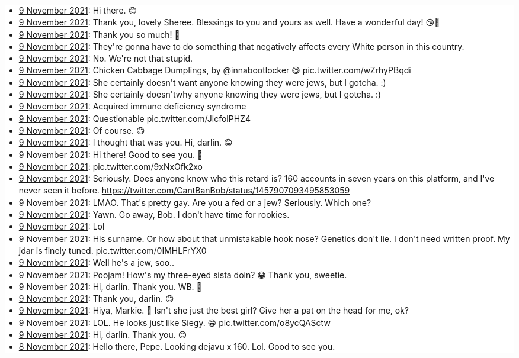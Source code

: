 * [ 9 November 2021](https://web.archive.org/web/20211109064439/https://twitter.com/DidUSeeKyle2day/status/1457962277655638022): Hi there. 😊
* [ 9 November 2021](https://web.archive.org/web/20211109064226/https://twitter.com/DidUSeeKyle2day/status/1457961730605076488): Thank you, lovely Sheree. Blessings to you and yours as well. Have a wonderful day! 😘🤍
* [ 9 November 2021](https://web.archive.org/web/20211109064141/https://twitter.com/DidUSeeKyle2day/status/1457961565043367941): Thank you so much! 🤗
* [ 9 November 2021](https://web.archive.org/web/20211109053622/https://twitter.com/DidUSeeKyle2day/status/1457945072507375620): They're gonna have to do something that negatively affects every White person in this country.
* [ 9 November 2021](https://web.archive.org/web/20211109053448/https://twitter.com/DidUSeeKyle2day/status/1457944718994657286): No. We're not that stupid.
* [ 9 November 2021](https://web.archive.org/web/20211109050801/https://twitter.com/DidUSeeKyle2day/status/1457937987170287620): Chicken Cabbage Dumplings, by  @innabootlocker  😋 pic.twitter.com/wZrhyPBqdi
* [ 9 November 2021](https://web.archive.org/web/20211109040008/https://twitter.com/DidUSeeKyle2day/status/1457920851857211392): She certainly doesn't want anyone knowing they were jews, but I gotcha. :)
* [ 9 November 2021](https://web.archive.org/web/20211109035921/https://twitter.com/DidUSeeKyle2day/status/1457920658055188482): She certainly doesn'twhy anyone knowing they were jews, but I gotcha. :)
* [ 9 November 2021](https://web.archive.org/web/20211109035819/https://twitter.com/DidUSeeKyle2day/status/1457920442065252363): Acquired immune deficiency syndrome
* [ 9 November 2021](https://web.archive.org/web/20211109035518/https://twitter.com/DidUSeeKyle2day/status/1457919647068557314): Questionable pic.twitter.com/JlcfolPHZ4
* [ 9 November 2021](https://web.archive.org/web/20211109035030/https://twitter.com/DidUSeeKyle2day/status/1457918441378123780): Of course. 😅
* [ 9 November 2021](https://web.archive.org/web/20211109034836/https://twitter.com/DidUSeeKyle2day/status/1457917948190814210): I thought that was you. Hi, darlin. 😁
* [ 9 November 2021](https://web.archive.org/web/20211109032048/https://twitter.com/DidUSeeKyle2day/status/1457910931594252291): Hi there! Good to see you. 🤗
* [ 9 November 2021](https://web.archive.org/web/20211109031645/https://twitter.com/DidUSeeKyle2day/status/1457909935581261832): pic.twitter.com/9xNxOfk2xo
* [ 9 November 2021](https://web.archive.org/web/20211109031323/https://twitter.com/DidUSeeKyle2day/status/1457909079796449280): Seriously. Does anyone know who this retard is?   160 accounts in seven years on this platform, and I've never seen it before. https://twitter.com/CantBanBob/status/1457907093495853059
* [ 9 November 2021](https://web.archive.org/web/20211109025717/https://twitter.com/DidUSeeKyle2day/status/1457903890918113284): LMAO. That's pretty gay. Are you a fed or a jew? Seriously. Which one?
* [ 9 November 2021](https://web.archive.org/web/20211109020201/https://twitter.com/DidUSeeKyle2day/status/1457888759123374084): Yawn. Go away, Bob. I don't have time for rookies.
* [ 9 November 2021](https://web.archive.org/web/20211109015522/https://twitter.com/DidUSeeKyle2day/status/1457886491288301569): Lol
* [ 9 November 2021](https://web.archive.org/web/20211109015436/https://twitter.com/DidUSeeKyle2day/status/1457886169878786050): His surname. Or how about that unmistakable hook nose? Genetics don't lie. I don't need written proof. My jdar is finely tuned. pic.twitter.com/0IMHLFrYX0
* [ 9 November 2021](https://web.archive.org/web/20211109014530/https://twitter.com/DidUSeeKyle2day/status/1457883007000276996): Well he's a jew, soo..
* [ 9 November 2021](https://web.archive.org/web/20211109011642/https://twitter.com/DidUSeeKyle2day/status/1457875766939578368): Poojam! How's my three-eyed sista doin? 😁 Thank you, sweetie.
* [ 9 November 2021](https://web.archive.org/web/20211109011544/https://twitter.com/DidUSeeKyle2day/status/1457875535485304837): Hi, darlin. Thank you. WB. 🤗
* [ 9 November 2021](https://web.archive.org/web/20211109011512/https://twitter.com/DidUSeeKyle2day/status/1457875435115606017): Thank you, darlin. 😊
* [ 9 November 2021](https://web.archive.org/web/20211109011452/https://twitter.com/DidUSeeKyle2day/status/1457875362394693634): Hiya, Markie. 🤗 Isn't she just the best girl? Give her a pat on the head for me, ok?
* [ 9 November 2021](https://web.archive.org/web/20211109003434/https://twitter.com/DidUSeeKyle2day/status/1457863765794250759): LOL. He looks just like Siegy. 😁 pic.twitter.com/o8ycQASctw
* [ 9 November 2021](https://web.archive.org/web/20211109003211/https://twitter.com/DidUSeeKyle2day/status/1457863242651357188): Hi, darlin. Thank you. 😊
* [ 8 November 2021](https://web.archive.org/web/20211108233909/https://twitter.com/DidUSeeKyle2day/status/1457847200231219201): Hello there, Pepe. Looking dejavu x 160. Lol. Good to see you.